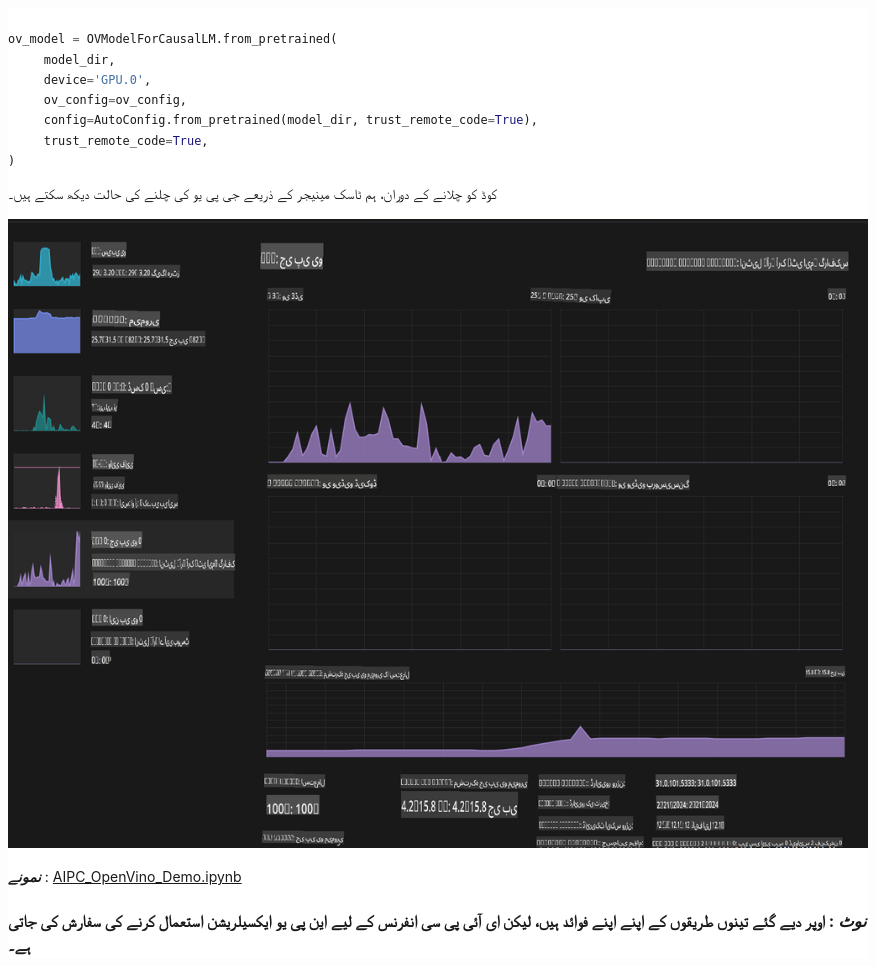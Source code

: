 ```python

ov_model = OVModelForCausalLM.from_pretrained(
     model_dir,
     device='GPU.0',
     ov_config=ov_config,
     config=AutoConfig.from_pretrained(model_dir, trust_remote_code=True),
     trust_remote_code=True,
)

```

کوڈ کو چلانے کے دوران، ہم ٹاسک مینیجر کے ذریعے جی پی یو کی چلنے کی حالت دیکھ سکتے ہیں۔

![openvino_gpu](../../../../../translated_images/aipc_OpenVINO_GPU.142b31f25c5ffcf8802077629d11fbae275e53aeeb0752e0cdccf826feca6875.ur.png)

***نمونے*** : [AIPC_OpenVino_Demo.ipynb](../../../../../code/03.Inference/AIPC/AIPC_OpenVino_Demo.ipynb)

### ***نوٹ*** : اوپر دیے گئے تینوں طریقوں کے اپنے اپنے فوائد ہیں، لیکن ای آئی پی سی انفرنس کے لیے این پی یو ایکسیلریشن استعمال کرنے کی سفارش کی جاتی ہے۔
